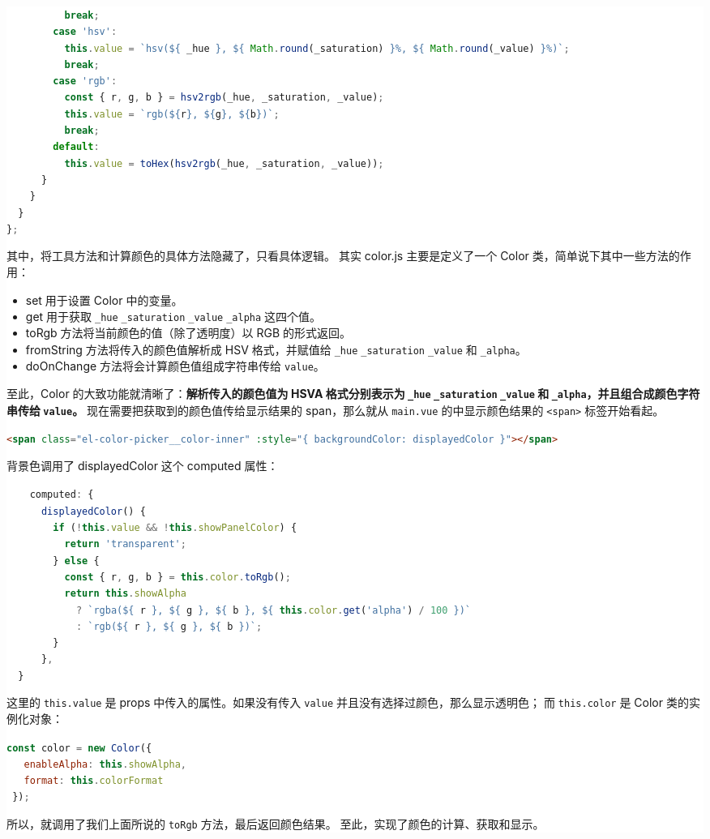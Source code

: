 ```js
          break;
        case 'hsv':
          this.value = `hsv(${ _hue }, ${ Math.round(_saturation) }%, ${ Math.round(_value) }%)`;
          break;
        case 'rgb':
          const { r, g, b } = hsv2rgb(_hue, _saturation, _value);
          this.value = `rgb(${r}, ${g}, ${b})`;
          break;
        default:
          this.value = toHex(hsv2rgb(_hue, _saturation, _value));
      }
    }
  }
};
```
其中，将工具方法和计算颜色的具体方法隐藏了，只看具体逻辑。
其实 color.js 主要是定义了一个 Color 类，简单说下其中一些方法的作用：
* set 用于设置 Color 中的变量。
* get 用于获取 `_hue` `_saturation` `_value` `_alpha` 这四个值。
* toRgb 方法将当前颜色的值（除了透明度）以 RGB 的形式返回。
* fromString 方法将传入的颜色值解析成 HSV 格式，并赋值给 `_hue` `_saturation` `_value` 和 `_alpha`。
* doOnChange 方法将会计算颜色值组成字符串传给 `value`。

至此，Color 的大致功能就清晰了：**解析传入的颜色值为 HSVA 格式分别表示为 `_hue` `_saturation` `_value` 和 `_alpha`，并且组合成颜色字符串传给 `value`。**
现在需要把获取到的颜色值传给显示结果的 span，那么就从 `main.vue` 的中显示颜色结果的 `<span>` 标签开始看起。
```html
<span class="el-color-picker__color-inner" :style="{ backgroundColor: displayedColor }"></span>
```
背景色调用了 displayedColor 这个 computed 属性：
```js
    computed: {
      displayedColor() {
        if (!this.value && !this.showPanelColor) {
          return 'transparent';
        } else {
          const { r, g, b } = this.color.toRgb();
          return this.showAlpha
            ? `rgba(${ r }, ${ g }, ${ b }, ${ this.color.get('alpha') / 100 })`
            : `rgb(${ r }, ${ g }, ${ b })`;
        }
      },
  }
```
这里的 `this.value` 是 props 中传入的属性。如果没有传入 `value` 并且没有选择过颜色，那么显示透明色；
而 `this.color` 是 Color 类的实例化对象：
```js
const color = new Color({
   enableAlpha: this.showAlpha,
   format: this.colorFormat
 });
```
所以，就调用了我们上面所说的 `toRgb` 方法，最后返回颜色结果。
至此，实现了颜色的计算、获取和显示。
